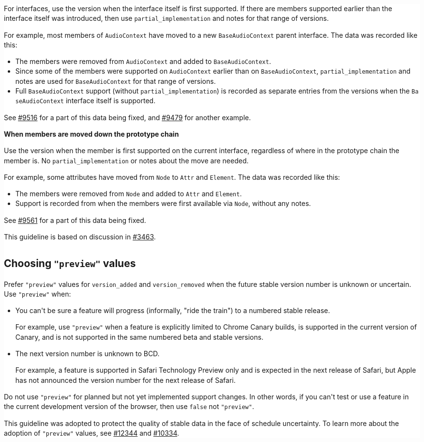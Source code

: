 For interfaces, use the version when the interface itself is first supported. If there are members supported earlier than the interface itself was introduced, then use `partial_implementation` and notes for that range of versions.

For example, most members of `AudioContext` have moved to a new `BaseAudioContext` parent interface. The data was recorded like this:

- The members were removed from `AudioContext` and added to `BaseAudioContext`.
- Since some of the members were supported on `AudioContext` earlier than on `BaseAudioContext`, `partial_implementation` and notes are used for `BaseAudioContext` for that range of versions.
- Full `BaseAudioContext` support (without `partial_implementation`) is recorded as separate entries from the versions when the `BaseAudioContext` interface itself is supported.

See [#9516](https://github.com/mdn/browser-compat-data/pull/9516) for a part of this data being fixed, and [#9479](https://github.com/mdn/browser-compat-data/pull/9479) for another example.

**When members are moved down the prototype chain**

Use the version when the member is first supported on the current interface, regardless of where in the prototype chain the member is. No `partial_implementation` or notes about the move are needed.

For example, some attributes have moved from `Node` to `Attr` and `Element`. The data was recorded like this:

- The members were removed from `Node` and added to `Attr` and `Element`.
- Support is recorded from when the members were first available via `Node`, without any notes.

See [#9561](https://github.com/mdn/browser-compat-data/pull/9561) for a part of this data being fixed.

This guideline is based on discussion in [#3463](https://github.com/mdn/browser-compat-data/issues/3463).

## Choosing `"preview"` values

Prefer `"preview"` values for `version_added` and `version_removed` when the future stable version number is unknown or uncertain. Use `"preview"` when:

- You can't be sure a feature will progress (informally, "ride the train") to a numbered stable release.

  For example, use `"preview"` when a feature is explicitly limited to Chrome Canary builds, is supported in the current version of Canary, and is not supported in the same numbered beta and stable versions.

- The next version number is unknown to BCD.

  For example, a feature is supported in Safari Technology Preview only and is expected in the next release of Safari, but Apple has not announced the version number for the next release of Safari.

Do not use `"preview"` for planned but not yet implemented support changes. In other words, if you can't test or use a feature in the current development version of the browser, then use `false` not `"preview"`.

This guideline was adopted to protect the quality of stable data in the face of schedule uncertainty. To learn more about the adoption of `"preview"` values, see [#12344](https://github.com/mdn/browser-compat-data/issues/12344) and [#10334](https://github.com/mdn/browser-compat-data/pull/10334).
